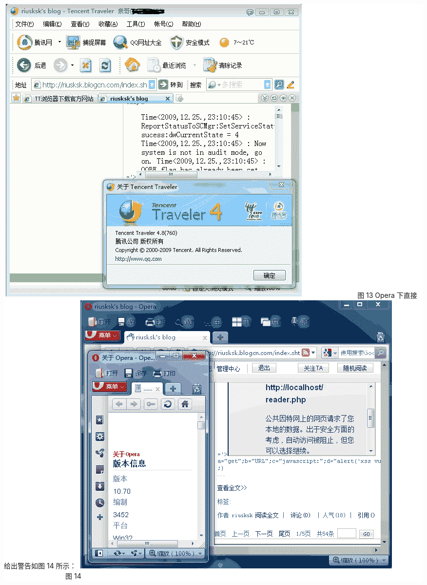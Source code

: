  ![](img/f322de6a6becc8454cb716b3972f4eab.jpg)
                            图 13
Opera 下直接给出警告如图 14 所示：
 ![](img/e4a455c05a6aa7c8ef316a4253e9be3e.jpg)
                                图 14